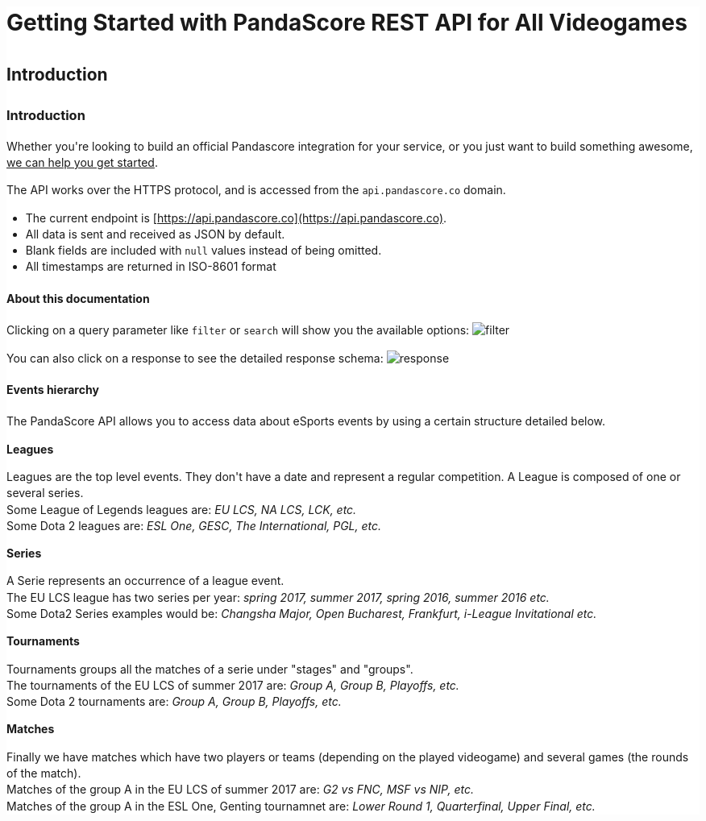 
# Getting Started with PandaScore REST API for All Videogames

## Introduction

### Introduction

Whether you're looking to build an official Pandascore integration for your service, or you just want to build something awesome, [we can help you get started](/home).

The API works over the HTTPS protocol, and is accessed from the `api.pandascore.co` domain.

- The current endpoint is [https://api.pandascore.co](https://api.pandascore.co).
- All data is sent and received as JSON by default.
- Blank fields are included with `null` values instead of being omitted.
- All timestamps are returned in ISO-8601 format

#### About this documentation

Clicking on a query parameter like `filter` or `search` will show you the available options: ![filter](/doc/images/query_param_details.jpg)

You can also click on a response to see the detailed response schema: ![response](/doc/images/response_schema.jpg)

#### Events hierarchy

The PandaScore API allows you to access data about eSports events by using a certain structure detailed below.

**Leagues**

Leagues are the top level events. They don't have a date and represent a regular competition. A League is composed of one or several series.  
Some League of Legends leagues are: _EU LCS, NA LCS, LCK, etc._  
Some Dota 2 leagues are: _ESL One, GESC, The International, PGL, etc._

**Series**

A Serie represents an occurrence of a league event.  
The EU LCS league has two series per year: _spring 2017, summer 2017, spring 2016, summer 2016 etc._  
Some Dota2 Series examples would be: _Changsha Major, Open Bucharest, Frankfurt, i-League Invitational etc._

**Tournaments**

Tournaments groups all the matches of a serie under "stages" and "groups".  
The tournaments of the EU LCS of summer 2017 are: _Group A, Group B, Playoffs, etc._  
Some Dota 2 tournaments are: _Group A, Group B, Playoffs, etc._

**Matches**

Finally we have matches which have two players or teams (depending on the played videogame) and several games (the rounds of the match).  
Matches of the group A in the EU LCS of summer 2017 are: _G2 vs FNC, MSF vs NIP, etc._  
Matches of the group A in the ESL One, Genting tournamnet are: _Lower Round 1, Quarterfinal, Upper Final, etc._

